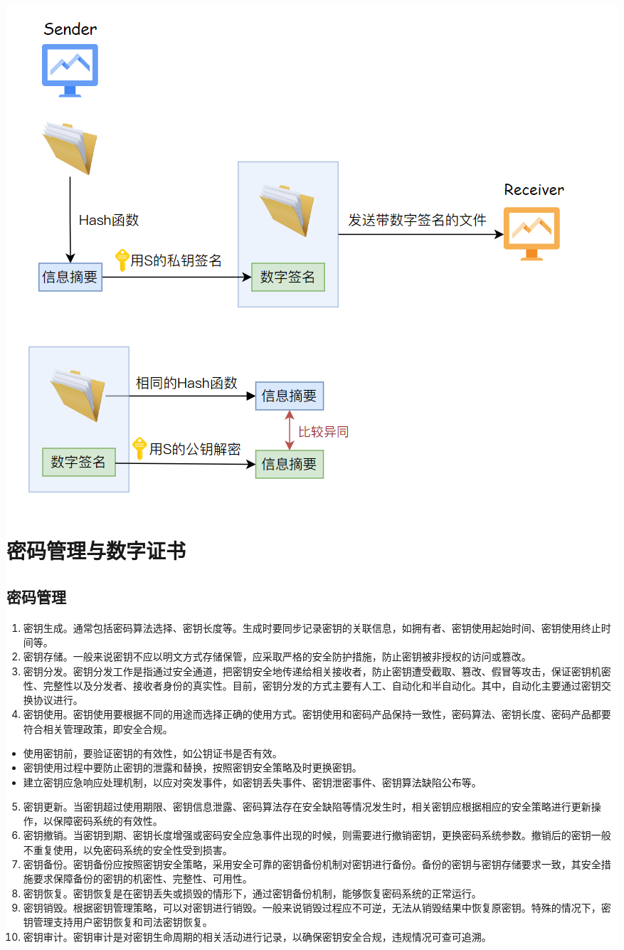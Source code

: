 ![](assets/P5aRb2KKvoSp9tx1kWGcmx5hnpe.png)

![](assets/F9lMb92dsosf8oxO9b0cq817nbd.png)

# 密码管理与数字证书

## 密码管理

1. 密钥生成。通常包括密码算法选择、密钥长度等。生成时要同步记录密钥的关联信息，如拥有者、密钥使用起始时间、密钥使用终止时间等。
2. 密钥存储。一般来说密钥不应以明文方式存储保管，应采取严格的安全防护措施，防止密钥被非授权的访问或篡改。
3. 密钥分发。密钥分发工作是指通过安全通道，把密钥安全地传递给相关接收者，防止密钥遭受截取、篡改、假冒等攻击，保证密钥机密性、完整性以及分发者、接收者身份的真实性。目前，密钥分发的方式主要有人工、自动化和半自动化。其中，自动化主要通过密钥交换协议进行。
4. 密钥使用。密钥使用要根据不同的用途而选择正确的使用方式。密钥使用和密码产品保持一致性，密码算法、密钥长度、密码产品都要符合相关管理政策，即安全合规。
- 使用密钥前，要验证密钥的有效性，如公钥证书是否有效。
- 密钥使用过程中要防止密钥的泄露和替换，按照密钥安全策略及时更换密钥。
- 建立密钥应急响应处理机制，以应对突发事件，如密钥丢失事件、密钥泄密事件、密钥算法缺陷公布等。
5. 密钥更新。当密钥超过使用期限、密钥信息泄露、密码算法存在安全缺陷等情况发生时，相关密钥应根据相应的安全策略进行更新操作，以保障密码系统的有效性。
6. 密钥撤销。当密钥到期、密钥长度增强或密码安全应急事件出现的时候，则需要进行撤销密钥，更换密码系统参数。撤销后的密钥一般不重复使用，以免密码系统的安全性受到损害。
7. 密钥备份。密钥备份应按照密钥安全策略，采用安全可靠的密钥备份机制对密钥进行备份。备份的密钥与密钥存储要求一致，其安全措施要求保障备份的密钥的机密性、完整性、可用性。
8. 密钥恢复。密钥恢复是在密钥丢失或损毁的情形下，通过密钥备份机制，能够恢复密码系统的正常运行。
9. 密钥销毁。根据密钥管理策略，可以对密钥进行销毁。一般来说销毁过程应不可逆，无法从销毁结果中恢复原密钥。特殊的情况下，密钥管理支持用户密钥恢复和司法密钥恢复。
10. 密钥审计。密钥审计是对密钥生命周期的相关活动进行记录，以确保密钥安全合规，违规情况可查可追溯。

